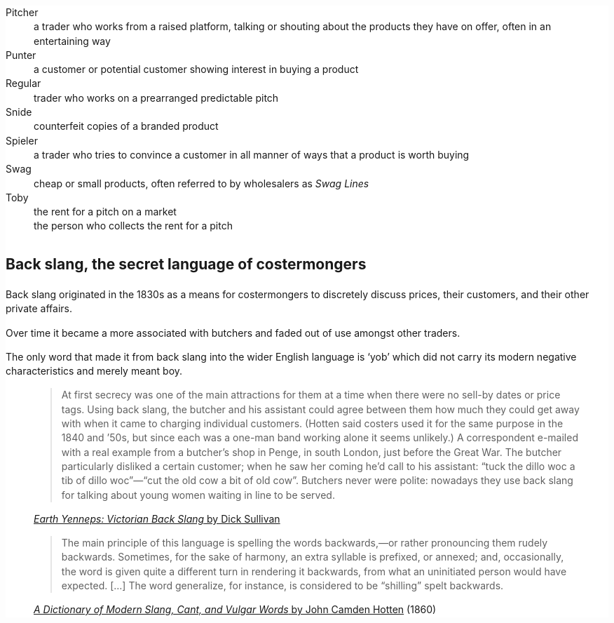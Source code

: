 <dt>Pitcher</dt>
<dd>a trader who works from a raised platform, talking or shouting about the products they have on offer, often in an entertaining way</dd>
<dt>Punter</dt>
<dd> a customer or potential customer showing interest in buying a product
</dd>
<dt>Regular</dt>
<dd>trader who works on a prearranged predictable pitch</dd>
<dt>Snide</dt>
<dd>counterfeit copies of a branded product</dd>
<dt>Spieler</dt>
<dd>a trader who tries to convince a customer in all manner of ways that a product is worth buying</dd>
<dt>Swag</dt>
<dd>cheap or small products, often referred to by wholesalers as <dfn>Swag Lines</dfn></dd>
<dt>Toby</dt>
<dd>the rent for a pitch on a market</dd>
<dd>the person who collects the rent for a pitch</dd>
</dl>

## Back slang, the secret language of costermongers

Back slang originated in the 1830s as a means for costermongers to discretely discuss prices, their customers, and their other private affairs.

Over time it became a more associated with butchers and faded out of use amongst other traders.

The only word that made it from back slang into the wider English language is ‘yob’ which did not carry its modern negative characteristics and merely meant boy.

<figure>
<blockquote cite="http://www.victorianweb.org/history/slang2.html">
	<p>At first secrecy was one of the main attractions for them at a time when there were no sell-by dates or price tags. Using back slang, the butcher and his assistant could agree between them how much they could get away with when it came to charging individual customers. (Hotten said costers used it for the same purpose in the 1840 and ’50s, but since each was a one-man band working alone it seems unlikely.) A correspondent e-mailed with a real example from a butcher’s shop in Penge, in south London, just before the Great War. The butcher particularly disliked a certain customer; when he saw her coming he’d call to his assistant: “tuck the dillo woc a tib of dillo woc”—“cut the old cow a bit of old cow”. Butchers never were polite: nowadays they use back slang for talking about young women waiting in line to be served.</p>
</blockquote>
<figcaption><a href="http://www.victorianweb.org/history/slang2.html"><cite>Earth Yenneps: Victorian Back Slang</cite> by Dick Sullivan</a></figcaption>
</figure>
<figure>
<blockquote cite="https://archive.org/details/dictionaryofmode00hottiala/">
	<p>The main principle of this language is spelling the words backwards,—or rather pronouncing them rudely backwards. Sometimes, for the sake of harmony, an extra syllable is prefixed, or annexed; and, occasionally, the word is given quite a different turn in rendering it backwards, from what an uninitiated person would have expected. […] The word generalize, for instance, is considered to be “shilling” spelt backwards.</p>
</blockquote>
<figcaption><a href="https://archive.org/details/dictionaryofmode00hottiala/"><cite>A Dictionary of Modern Slang, Cant, and Vulgar Words</cite> by John Camden Hotten</a> (1860)</figcaption>
</figure>
